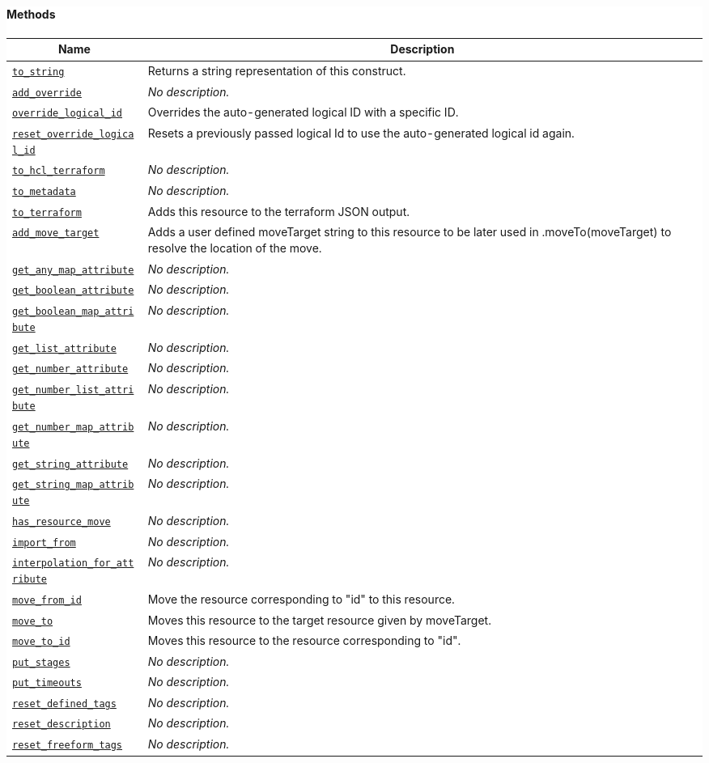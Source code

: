 
#### Methods <a name="Methods" id="Methods"></a>

| **Name** | **Description** |
| --- | --- |
| <code><a href="#rhizo-co-terraform-provider-oci.osManagementHubLifecycleEnvironment.OsManagementHubLifecycleEnvironment.toString">to_string</a></code> | Returns a string representation of this construct. |
| <code><a href="#rhizo-co-terraform-provider-oci.osManagementHubLifecycleEnvironment.OsManagementHubLifecycleEnvironment.addOverride">add_override</a></code> | *No description.* |
| <code><a href="#rhizo-co-terraform-provider-oci.osManagementHubLifecycleEnvironment.OsManagementHubLifecycleEnvironment.overrideLogicalId">override_logical_id</a></code> | Overrides the auto-generated logical ID with a specific ID. |
| <code><a href="#rhizo-co-terraform-provider-oci.osManagementHubLifecycleEnvironment.OsManagementHubLifecycleEnvironment.resetOverrideLogicalId">reset_override_logical_id</a></code> | Resets a previously passed logical Id to use the auto-generated logical id again. |
| <code><a href="#rhizo-co-terraform-provider-oci.osManagementHubLifecycleEnvironment.OsManagementHubLifecycleEnvironment.toHclTerraform">to_hcl_terraform</a></code> | *No description.* |
| <code><a href="#rhizo-co-terraform-provider-oci.osManagementHubLifecycleEnvironment.OsManagementHubLifecycleEnvironment.toMetadata">to_metadata</a></code> | *No description.* |
| <code><a href="#rhizo-co-terraform-provider-oci.osManagementHubLifecycleEnvironment.OsManagementHubLifecycleEnvironment.toTerraform">to_terraform</a></code> | Adds this resource to the terraform JSON output. |
| <code><a href="#rhizo-co-terraform-provider-oci.osManagementHubLifecycleEnvironment.OsManagementHubLifecycleEnvironment.addMoveTarget">add_move_target</a></code> | Adds a user defined moveTarget string to this resource to be later used in .moveTo(moveTarget) to resolve the location of the move. |
| <code><a href="#rhizo-co-terraform-provider-oci.osManagementHubLifecycleEnvironment.OsManagementHubLifecycleEnvironment.getAnyMapAttribute">get_any_map_attribute</a></code> | *No description.* |
| <code><a href="#rhizo-co-terraform-provider-oci.osManagementHubLifecycleEnvironment.OsManagementHubLifecycleEnvironment.getBooleanAttribute">get_boolean_attribute</a></code> | *No description.* |
| <code><a href="#rhizo-co-terraform-provider-oci.osManagementHubLifecycleEnvironment.OsManagementHubLifecycleEnvironment.getBooleanMapAttribute">get_boolean_map_attribute</a></code> | *No description.* |
| <code><a href="#rhizo-co-terraform-provider-oci.osManagementHubLifecycleEnvironment.OsManagementHubLifecycleEnvironment.getListAttribute">get_list_attribute</a></code> | *No description.* |
| <code><a href="#rhizo-co-terraform-provider-oci.osManagementHubLifecycleEnvironment.OsManagementHubLifecycleEnvironment.getNumberAttribute">get_number_attribute</a></code> | *No description.* |
| <code><a href="#rhizo-co-terraform-provider-oci.osManagementHubLifecycleEnvironment.OsManagementHubLifecycleEnvironment.getNumberListAttribute">get_number_list_attribute</a></code> | *No description.* |
| <code><a href="#rhizo-co-terraform-provider-oci.osManagementHubLifecycleEnvironment.OsManagementHubLifecycleEnvironment.getNumberMapAttribute">get_number_map_attribute</a></code> | *No description.* |
| <code><a href="#rhizo-co-terraform-provider-oci.osManagementHubLifecycleEnvironment.OsManagementHubLifecycleEnvironment.getStringAttribute">get_string_attribute</a></code> | *No description.* |
| <code><a href="#rhizo-co-terraform-provider-oci.osManagementHubLifecycleEnvironment.OsManagementHubLifecycleEnvironment.getStringMapAttribute">get_string_map_attribute</a></code> | *No description.* |
| <code><a href="#rhizo-co-terraform-provider-oci.osManagementHubLifecycleEnvironment.OsManagementHubLifecycleEnvironment.hasResourceMove">has_resource_move</a></code> | *No description.* |
| <code><a href="#rhizo-co-terraform-provider-oci.osManagementHubLifecycleEnvironment.OsManagementHubLifecycleEnvironment.importFrom">import_from</a></code> | *No description.* |
| <code><a href="#rhizo-co-terraform-provider-oci.osManagementHubLifecycleEnvironment.OsManagementHubLifecycleEnvironment.interpolationForAttribute">interpolation_for_attribute</a></code> | *No description.* |
| <code><a href="#rhizo-co-terraform-provider-oci.osManagementHubLifecycleEnvironment.OsManagementHubLifecycleEnvironment.moveFromId">move_from_id</a></code> | Move the resource corresponding to "id" to this resource. |
| <code><a href="#rhizo-co-terraform-provider-oci.osManagementHubLifecycleEnvironment.OsManagementHubLifecycleEnvironment.moveTo">move_to</a></code> | Moves this resource to the target resource given by moveTarget. |
| <code><a href="#rhizo-co-terraform-provider-oci.osManagementHubLifecycleEnvironment.OsManagementHubLifecycleEnvironment.moveToId">move_to_id</a></code> | Moves this resource to the resource corresponding to "id". |
| <code><a href="#rhizo-co-terraform-provider-oci.osManagementHubLifecycleEnvironment.OsManagementHubLifecycleEnvironment.putStages">put_stages</a></code> | *No description.* |
| <code><a href="#rhizo-co-terraform-provider-oci.osManagementHubLifecycleEnvironment.OsManagementHubLifecycleEnvironment.putTimeouts">put_timeouts</a></code> | *No description.* |
| <code><a href="#rhizo-co-terraform-provider-oci.osManagementHubLifecycleEnvironment.OsManagementHubLifecycleEnvironment.resetDefinedTags">reset_defined_tags</a></code> | *No description.* |
| <code><a href="#rhizo-co-terraform-provider-oci.osManagementHubLifecycleEnvironment.OsManagementHubLifecycleEnvironment.resetDescription">reset_description</a></code> | *No description.* |
| <code><a href="#rhizo-co-terraform-provider-oci.osManagementHubLifecycleEnvironment.OsManagementHubLifecycleEnvironment.resetFreeformTags">reset_freeform_tags</a></code> | *No description.* |